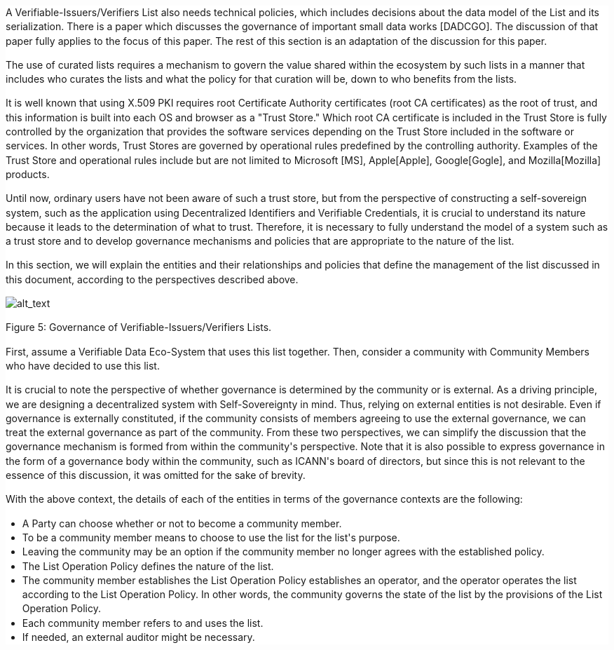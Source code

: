 A Verifiable-Issuers/Verifiers List also needs technical policies, which includes decisions about the data model of the List and its serialization. There is a paper which discusses the governance of important small data works [DADCGO]. The discussion of that paper fully applies to the focus of this paper. The rest of this section is an adaptation of the discussion for this paper.

The use of curated lists requires a mechanism to govern the value shared within the ecosystem by such lists in a manner that includes who curates the lists and what the policy for that curation will be, down to who benefits from the lists.

It is well known that using X.509 PKI requires root Certificate Authority certificates (root CA certificates) as the root of trust, and this information is built into each OS and browser as a "Trust Store." Which root CA certificate is included in the Trust Store is fully controlled by the organization that provides the software services depending on the Trust Store included in the software or services. In other words, Trust Stores are governed by operational rules predefined by the controlling authority. Examples of the Trust Store and operational rules include but are not limited to Microsoft [MS],  Apple[Apple],  Google[Gogle], and Mozilla[Mozilla] products.

Until now, ordinary users have not been aware of such a trust store, but from the perspective of constructing a self-sovereign system, such as the application using Decentralized Identifiers and Verifiable Credentials, it is crucial to understand its nature because it leads to the determination of what to trust. Therefore, it is necessary to fully understand the model of a system such as a trust store and to develop governance mechanisms and policies that are appropriate to the nature of the list.

In this section, we will explain the entities and their relationships and policies that define the management of the list discussed in this document, according to the perspectives described above.

![alt_text](images/image5.png "image_tooltip")


Figure 5: Governance of Verifiable-Issuers/Verifiers Lists.

First, assume a Verifiable Data Eco-System that uses this list together. Then, consider a community with Community Members who have decided to use this list.

It is crucial to note the perspective of whether governance is determined by the community or is external. As a driving principle, we are designing a decentralized system with Self-Sovereignty in mind. Thus, relying on external entities is not desirable. Even if governance is externally constituted, if the community consists of members agreeing to use the external governance, we can treat the external governance as part of the community. From these two perspectives, we can simplify the discussion that the governance mechanism is formed from within the community's perspective. Note that it is also possible to express governance in the form of a governance body within the community, such as ICANN's board of directors, but since this is not relevant to the essence of this discussion, it was omitted for the sake of brevity.

With the above context, the details of each of the entities in terms of the governance contexts are the following:



* A Party can choose whether or not to become a community member.
* To be a community member means to choose to use the list for the list's purpose.
* Leaving the community may be an option if the community member no longer agrees with the established policy.
* The List Operation Policy defines the nature of the list.
* The community member establishes the List Operation Policy establishes an operator, and the operator operates the list according to the List Operation Policy. In other words, the community governs the state of the list by the provisions of the List Operation Policy.
* Each community member refers to and uses the list.
* If needed, an external auditor might be necessary.
